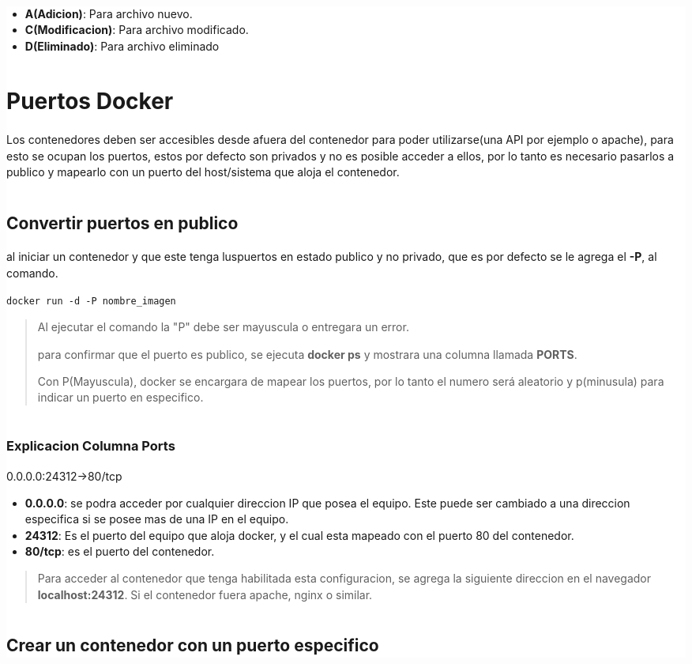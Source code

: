 * **A(Adicion)**: Para archivo nuevo.
* **C(Modificacion)**: Para archivo modificado.
* **D(Eliminado)**: Para archivo eliminado

# <div id='id4'/>
# Puertos Docker

Los contenedores deben ser accesibles desde afuera del contenedor para poder utilizarse(una API por ejemplo o apache), para esto se ocupan los puertos, estos por defecto son privados y no es posible acceder a ellos, por lo tanto es necesario pasarlos a publico y mapearlo con un puerto del host/sistema que aloja el contenedor.

# <div id='id4-1'/>
## Convertir puertos en publico

al iniciar un contenedor y que este tenga luspuertos en estado publico y no privado, que es por defecto se le agrega el **-P**, al comando.
```t
docker run -d -P nombre_imagen
```
>Al ejecutar el comando la "P" debe ser mayuscula o entregara un error.
>
>para confirmar que el puerto es publico, se ejecuta **docker ps** y mostrara una columna llamada **PORTS**.
>
>Con P(Mayuscula), docker se encargara de mapear los puertos, por lo tanto el numero será aleatorio y p(minusula) para indicar un puerto en especifico.

# <div id='id4-1-1'/>
### Explicacion Columna Ports

0.0.0.0:24312->80/tcp

* **0.0.0.0**: se podra acceder por cualquier direccion IP que posea el equipo. Este puede ser cambiado a una direccion especifica si se posee mas de una IP en el equipo.
* **24312**: Es el puerto del equipo que aloja docker, y el cual esta mapeado con el puerto 80 del contenedor.
* **80/tcp**: es el puerto del contenedor.

>Para acceder al contenedor que tenga habilitada esta configuracion, se agrega la siguiente direccion en el navegador **localhost:24312**. Si el contenedor fuera apache, nginx o similar.

# <div id='id4-2'/>
## Crear un contenedor con un puerto especifico
